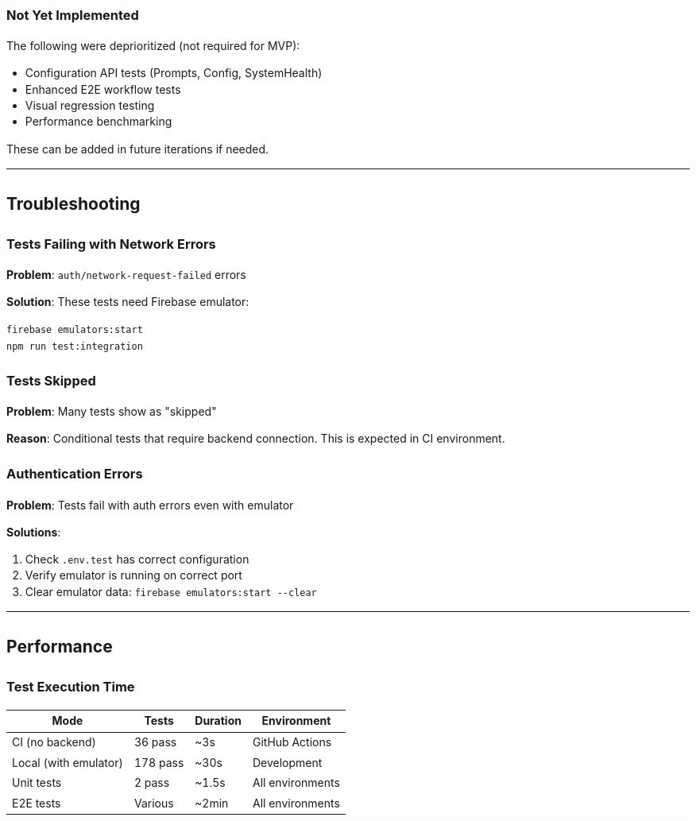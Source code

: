 ### Not Yet Implemented

The following were deprioritized (not required for MVP):

- Configuration API tests (Prompts, Config, SystemHealth)
- Enhanced E2E workflow tests
- Visual regression testing
- Performance benchmarking

These can be added in future iterations if needed.

---

## Troubleshooting

### Tests Failing with Network Errors

**Problem**: `auth/network-request-failed` errors

**Solution**: These tests need Firebase emulator:

```bash
firebase emulators:start
npm run test:integration
```

### Tests Skipped

**Problem**: Many tests show as "skipped"

**Reason**: Conditional tests that require backend connection. This is expected in CI environment.

### Authentication Errors

**Problem**: Tests fail with auth errors even with emulator

**Solutions**:

1. Check `.env.test` has correct configuration
2. Verify emulator is running on correct port
3. Clear emulator data: `firebase emulators:start --clear`

---

## Performance

### Test Execution Time

| Mode                  | Tests    | Duration | Environment      |
| --------------------- | -------- | -------- | ---------------- |
| CI (no backend)       | 36 pass  | ~3s      | GitHub Actions   |
| Local (with emulator) | 178 pass | ~30s     | Development      |
| Unit tests            | 2 pass   | ~1.5s    | All environments |
| E2E tests             | Various  | ~2min    | All environments |
